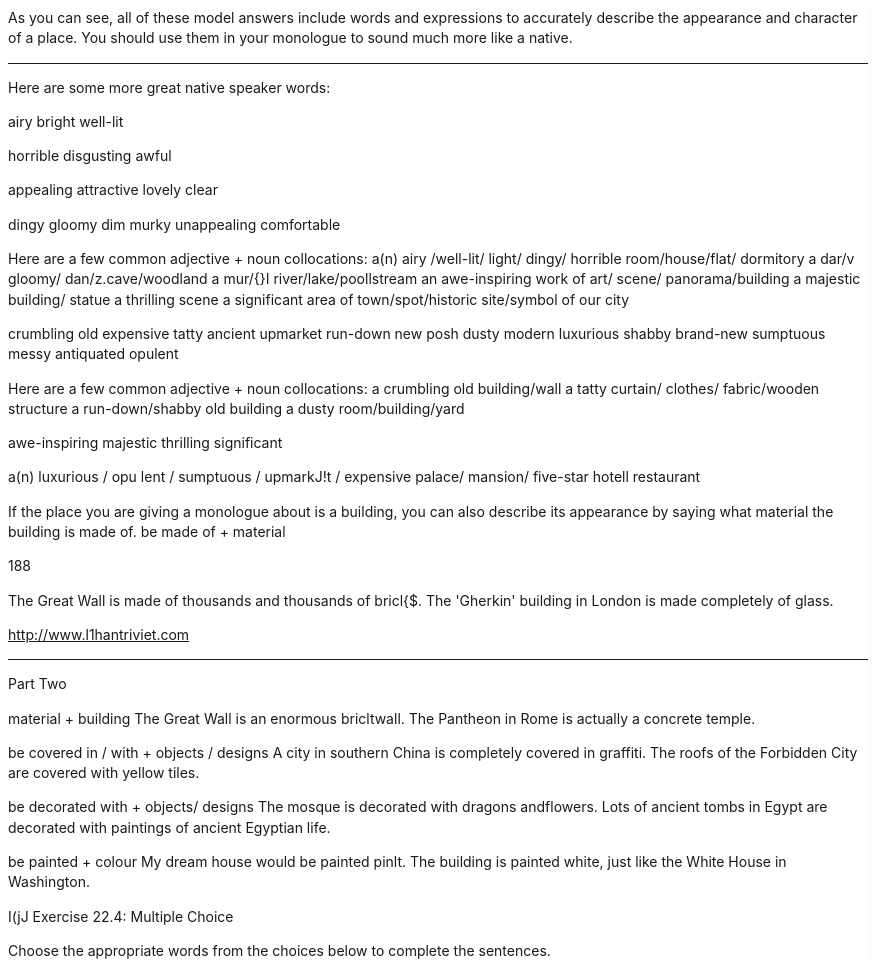  As you can see, all of these model answers include words and expressions to accurately describe the appearance and character of a place. You should use them in your monologue to sound much more like a native. 

---

 Here are some more great native speaker words: 

 airy bright well-lit 

 horrible disgusting awful 

 appealing attractive lovely clear 

 dingy gloomy dim murky unappealing comfortable 

 Here are a few common adjective + noun collocations: a(n) airy /well-lit/ light/ dingy/ horrible room/house/flat/ dormitory a dar/v gloomy/ dan/z.cave/woodland a mur/{}I river/lake/poollstream an awe-inspiring work of art/ scene/ panorama/building a majestic building/ statue a thrilling scene a significant area of town/spot/historic site/symbol of our city 

 crumbling old expensive tatty ancient upmarket run-down new posh dusty modern luxurious shabby brand-new sumptuous messy antiquated opulent 

 Here are a few common adjective + noun collocations: a crumbling old building/wall a tatty curtain/ clothes/ fabric/wooden structure a run-down/shabby old building a dusty room/building/yard 

 awe-inspiring majestic thrilling significant 

 a(n) luxurious / opu lent / sumptuous / upmarkJ!t / expensive palace/ mansion/ five-star hotell restaurant 

 If the place you are giving a monologue about is a building, you can also describe its appearance by saying what material the building is made of. be made of + material 

188 

 The Great Wall is made of thousands and thousands of bricl{$. The 'Gherkin' building in London is made completely of glass. 

 http://www.l1hantriviet.com 

---

 Part Two 

 material + building The Great Wall is an enormous bricltwall. The Pantheon in Rome is actually a concrete temple. 

 be covered in / with + objects / designs A city in southern China is completely covered in graffiti. The roofs of the Forbidden City are covered with yellow tiles. 

 be decorated with + objects/ designs The mosque is decorated with dragons andflowers. Lots of ancient tombs in Egypt are decorated with paintings of ancient Egyptian life. 

 be painted + colour My dream house would be painted pinlt. The building is painted white, just like the White House in Washington. 

I(jJ Exercise 22.4: Multiple Choice 

 Choose the appropriate words from the choices below to complete the sentences. 
